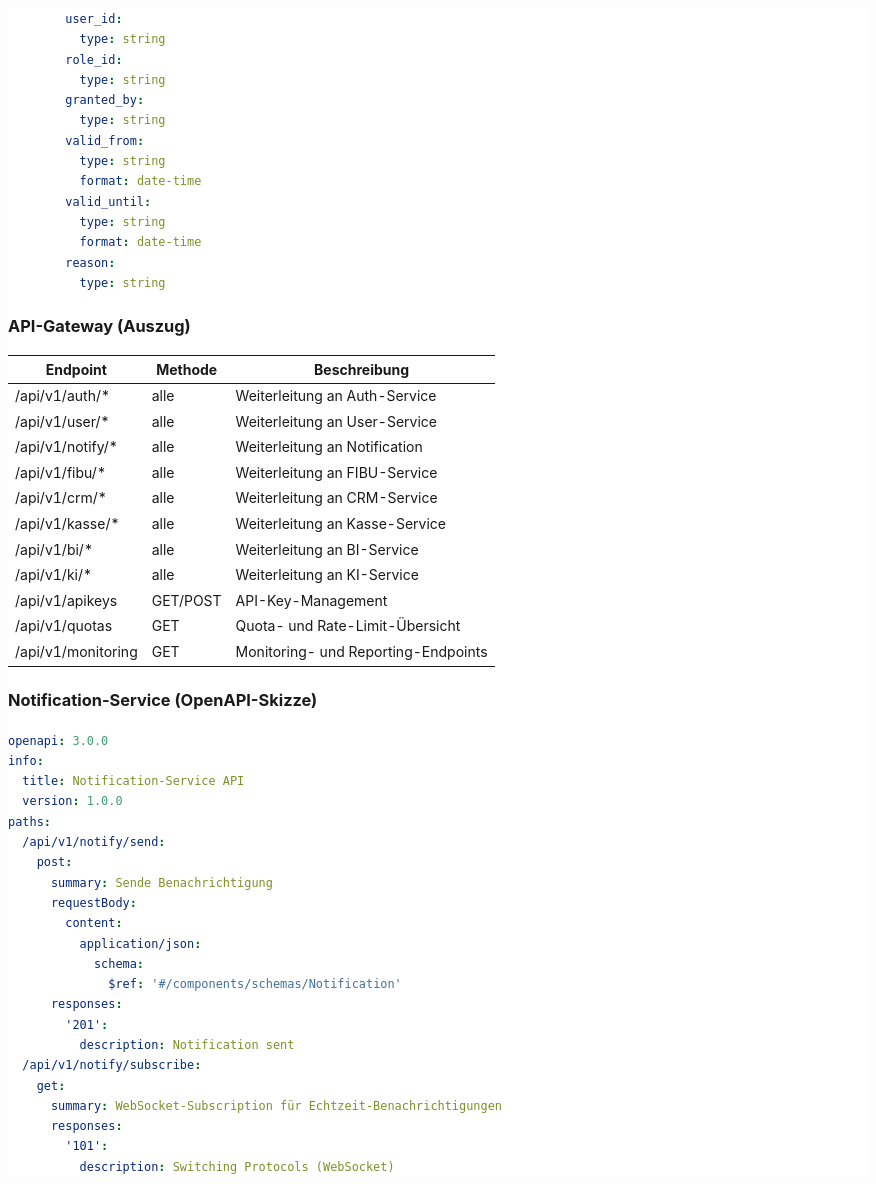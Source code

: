 ```yaml
        user_id:
          type: string
        role_id:
          type: string
        granted_by:
          type: string
        valid_from:
          type: string
          format: date-time
        valid_until:
          type: string
          format: date-time
        reason:
          type: string
```

### API-Gateway (Auszug)
| Endpoint                | Methode | Beschreibung                        |
|------------------------|---------|-------------------------------------|
| /api/v1/auth/*         | alle    | Weiterleitung an Auth-Service       |
| /api/v1/user/*         | alle    | Weiterleitung an User-Service       |
| /api/v1/notify/*       | alle    | Weiterleitung an Notification       |
| /api/v1/fibu/*         | alle    | Weiterleitung an FIBU-Service       |
| /api/v1/crm/*          | alle    | Weiterleitung an CRM-Service        |
| /api/v1/kasse/*        | alle    | Weiterleitung an Kasse-Service      |
| /api/v1/bi/*           | alle    | Weiterleitung an BI-Service         |
| /api/v1/ki/*           | alle    | Weiterleitung an KI-Service         |
| /api/v1/apikeys        | GET/POST| API-Key-Management                  |
| /api/v1/quotas         | GET     | Quota- und Rate-Limit-Übersicht     |
| /api/v1/monitoring     | GET     | Monitoring- und Reporting-Endpoints |

### Notification-Service (OpenAPI-Skizze)
```yaml
openapi: 3.0.0
info:
  title: Notification-Service API
  version: 1.0.0
paths:
  /api/v1/notify/send:
    post:
      summary: Sende Benachrichtigung
      requestBody:
        content:
          application/json:
            schema:
              $ref: '#/components/schemas/Notification'
      responses:
        '201':
          description: Notification sent
  /api/v1/notify/subscribe:
    get:
      summary: WebSocket-Subscription für Echtzeit-Benachrichtigungen
      responses:
        '101':
          description: Switching Protocols (WebSocket)
```